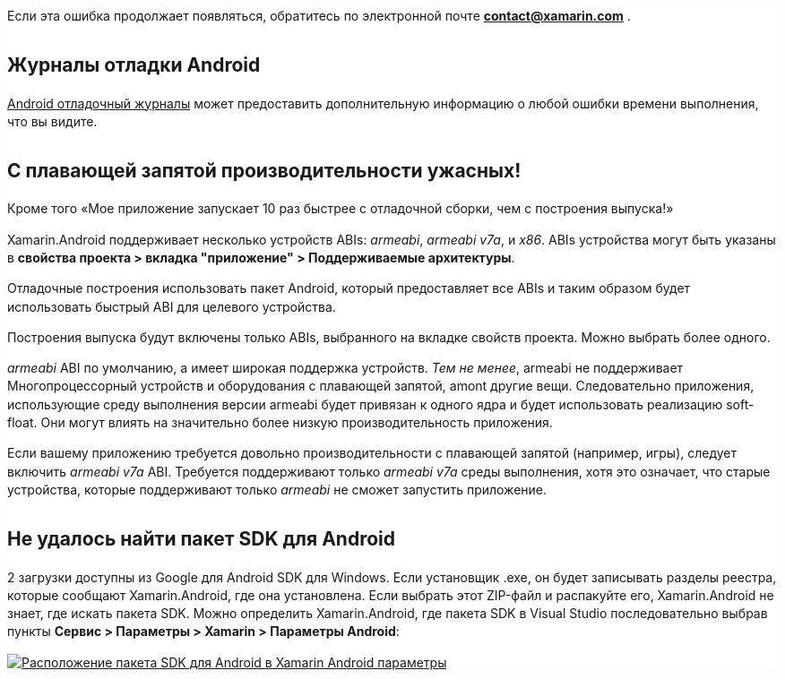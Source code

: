 Если эта ошибка продолжает появляться, обратитесь по электронной почте  **contact@xamarin.com** .


 <a name="Android_Debug_Logs" />


## <a name="android-debug-logs"></a>Журналы отладки Android

[Android отладочный журналы](~/android/deploy-test/debugging/android-debug-log.md) может предоставить дополнительную информацию о любой ошибки времени выполнения, что вы видите.

 <a name="Floating-Point_performance_is_terrible!" />


## <a name="floating-point-performance-is-terrible"></a>С плавающей запятой производительности ужасных!

Кроме того «Мое приложение запускает 10 раз быстрее с отладочной сборки, чем с построения выпуска!»

Xamarin.Android поддерживает несколько устройств ABIs: *armeabi*, *armeabi v7a*, и *x86*. ABIs устройства могут быть указаны в **свойства проекта > вкладка "приложение" > Поддерживаемые архитектуры**.

Отладочные построения использовать пакет Android, который предоставляет все ABIs и таким образом будет использовать быстрый ABI для целевого устройства.

Построения выпуска будут включены только ABIs, выбранного на вкладке свойств проекта. Можно выбрать более одного.

*armeabi* ABI по умолчанию, а имеет широкая поддержка устройств. *Тем не менее*, armeabi не поддерживает Многопроцессорный устройств и оборудования с плавающей запятой, amont другие вещи. Следовательно приложения, использующие среду выполнения версии armeabi будет привязан к одного ядра и будет использовать реализацию soft-float. Они могут влиять на значительно более низкую производительность приложения.

Если вашему приложению требуется довольно производительности с плавающей запятой (например, игры), следует включить *armeabi v7a* ABI. Требуется поддерживают только *armeabi v7a* среды выполнения, хотя это означает, что старые устройства, которые поддерживают только *armeabi* не сможет запустить приложение.

 <a name="Could_not_locate_Android_SDK" />


## <a name="could-not-locate-android-sdk"></a>Не удалось найти пакет SDK для Android

2 загрузки доступны из Google для Android SDK для Windows.
Если установщик .exe, он будет записывать разделы реестра, которые сообщают Xamarin.Android, где она установлена. Если выбрать этот ZIP-файл и распакуйте его, Xamarin.Android не знает, где искать пакета SDK. Можно определить Xamarin.Android, где пакета SDK в Visual Studio последовательно выбрав пункты **Сервис > Параметры > Xamarin > Параметры Android**:

[![Расположение пакета SDK для Android в Xamarin Android параметры](troubleshooting-images/01a.png)]()

<a name="IDE_does_not_display_target_device" />
